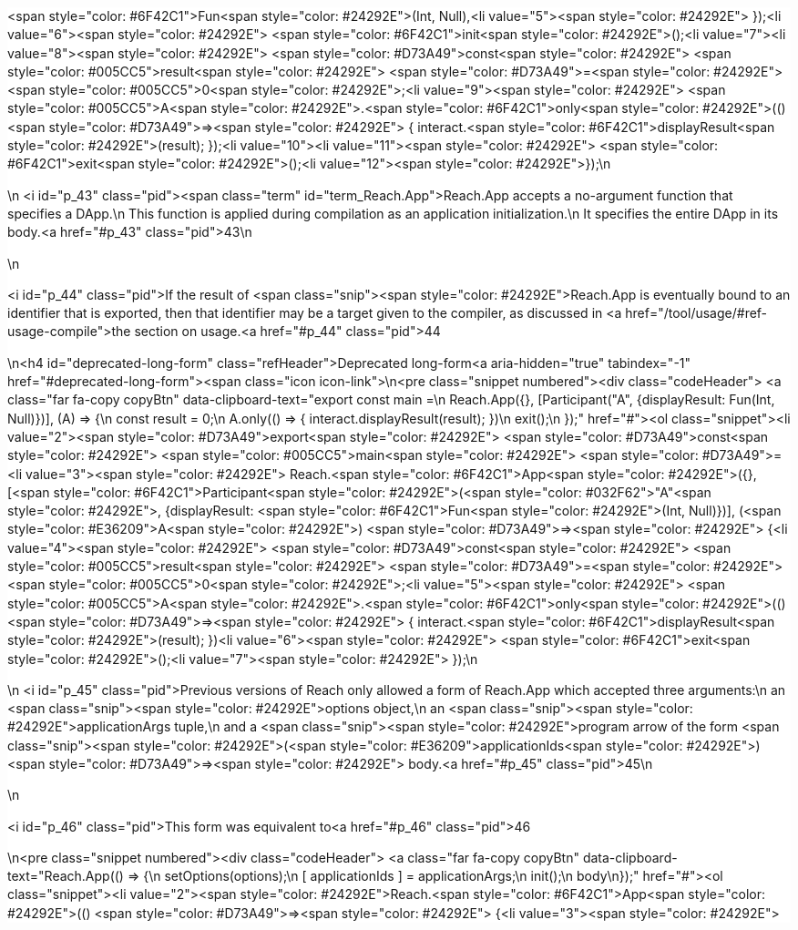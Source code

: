 </span><span style=\"color: #6F42C1\">Fun</span><span style=\"color: #24292E\">(Int, Null),</span></li><li value=\"5\"><span style=\"color: #24292E\"> });</span></li><li value=\"6\"><span style=\"color: #24292E\"> </span><span style=\"color: #6F42C1\">init</span><span style=\"color: #24292E\">();</span></li><li value=\"7\"></li><li value=\"8\"><span style=\"color: #24292E\"> </span><span style=\"color: #D73A49\">const</span><span style=\"color: #24292E\"> </span><span style=\"color: #005CC5\">result</span><span style=\"color: #24292E\"> </span><span style=\"color: #D73A49\">=</span><span style=\"color: #24292E\"> </span><span style=\"color: #005CC5\">0</span><span style=\"color: #24292E\">;</span></li><li value=\"9\"><span style=\"color: #24292E\"> </span><span style=\"color: #005CC5\">A</span><span style=\"color: #24292E\">.</span><span style=\"color: #6F42C1\">only</span><span style=\"color: #24292E\">(() </span><span style=\"color: #D73A49\">=&gt;</span><span style=\"color: #24292E\"> { interact.</span><span style=\"color: #6F42C1\">displayResult</span><span style=\"color: #24292E\">(result); });</span></li><li value=\"10\"></li><li value=\"11\"><span style=\"color: #24292E\"> </span><span style=\"color: #6F42C1\">exit</span><span style=\"color: #24292E\">();</span></li><li value=\"12\"><span style=\"color: #24292E\">});</span></li></ol></pre>\n<p>\n  <i id=\"p_43\" class=\"pid\"></i><span class=\"term\" id=\"term_Reach.App\">Reach.App</span> accepts a no-argument function that specifies a DApp.\n  This function is applied during compilation as an application initialization.\n  It specifies the entire DApp in its body.<a href=\"#p_43\" class=\"pid\">43</a>\n</p>\n<p><i id=\"p_44\" class=\"pid\"></i>If the result of <span class=\"snip\"><span style=\"color: #24292E\">Reach.App</span></span> is eventually bound to an identifier that is exported, then that identifier may be a target given to the compiler, as discussed in <a href=\"/tool/usage/#ref-usage-compile\">the section on usage</a>.<a href=\"#p_44\" class=\"pid\">44</a></p>\n<h4 id=\"deprecated-long-form\" class=\"refHeader\">Deprecated long-form<a aria-hidden=\"true\" tabindex=\"-1\" href=\"#deprecated-long-form\"><span class=\"icon icon-link\"></span></a></h4>\n<pre class=\"snippet numbered\"><div class=\"codeHeader\">&nbsp;<a class=\"far fa-copy copyBtn\" data-clipboard-text=\"export const main =\n  Reach.App({}, [Participant(&quot;A&quot;, {displayResult: Fun(Int, Null)})], (A) => {\n    const result = 0;\n    A.only(() => { interact.displayResult(result); })\n    exit();\n  });\" href=\"#\"></a></div><ol class=\"snippet\"><li value=\"2\"><span style=\"color: #D73A49\">export</span><span style=\"color: #24292E\"> </span><span style=\"color: #D73A49\">const</span><span style=\"color: #24292E\"> </span><span style=\"color: #005CC5\">main</span><span style=\"color: #24292E\"> </span><span style=\"color: #D73A49\">=</span></li><li value=\"3\"><span style=\"color: #24292E\">  Reach.</span><span style=\"color: #6F42C1\">App</span><span style=\"color: #24292E\">({}, [</span><span style=\"color: #6F42C1\">Participant</span><span style=\"color: #24292E\">(</span><span style=\"color: #032F62\">\"A\"</span><span style=\"color: #24292E\">, {displayResult: </span><span style=\"color: #6F42C1\">Fun</span><span style=\"color: #24292E\">(Int, Null)})], (</span><span style=\"color: #E36209\">A</span><span style=\"color: #24292E\">) </span><span style=\"color: #D73A49\">=&gt;</span><span style=\"color: #24292E\"> {</span></li><li value=\"4\"><span style=\"color: #24292E\">    </span><span style=\"color: #D73A49\">const</span><span style=\"color: #24292E\"> </span><span style=\"color: #005CC5\">result</span><span style=\"color: #24292E\"> </span><span style=\"color: #D73A49\">=</span><span style=\"color: #24292E\"> </span><span style=\"color: #005CC5\">0</span><span style=\"color: #24292E\">;</span></li><li value=\"5\"><span style=\"color: #24292E\">    </span><span style=\"color: #005CC5\">A</span><span style=\"color: #24292E\">.</span><span style=\"color: #6F42C1\">only</span><span style=\"color: #24292E\">(() </span><span style=\"color: #D73A49\">=&gt;</span><span style=\"color: #24292E\"> { interact.</span><span style=\"color: #6F42C1\">displayResult</span><span style=\"color: #24292E\">(result); })</span></li><li value=\"6\"><span style=\"color: #24292E\">    </span><span style=\"color: #6F42C1\">exit</span><span style=\"color: #24292E\">();</span></li><li value=\"7\"><span style=\"color: #24292E\">  });</span></li></ol></pre>\n<p>\n  <i id=\"p_45\" class=\"pid\"></i>Previous versions of Reach only allowed a form of Reach.App which accepted three arguments:\n  an <span class=\"snip\"><span style=\"color: #24292E\">options</span></span> object,\n  an <span class=\"snip\"><span style=\"color: #24292E\">applicationArgs</span></span> tuple,\n  and a <span class=\"snip\"><span style=\"color: #24292E\">program</span></span> arrow of the form <span class=\"snip\"><span style=\"color: #24292E\">(</span><span style=\"color: #E36209\">applicationIds</span><span style=\"color: #24292E\">) </span><span style=\"color: #D73A49\">=&gt;</span><span style=\"color: #24292E\"> body</span></span>.<a href=\"#p_45\" class=\"pid\">45</a>\n</p>\n<p><i id=\"p_46\" class=\"pid\"></i>This form was equivalent to<a href=\"#p_46\" class=\"pid\">46</a></p>\n<pre class=\"snippet numbered\"><div class=\"codeHeader\">&nbsp;<a class=\"far fa-copy copyBtn\" data-clipboard-text=\"Reach.App(() => {\n setOptions(options);\n [ applicationIds ] = applicationArgs;\n init();\n body\n});\" href=\"#\"></a></div><ol class=\"snippet\"><li value=\"2\"><span style=\"color: #24292E\">Reach.</span><span style=\"color: #6F42C1\">App</span><span style=\"color: #24292E\">(() </span><span style=\"color: #D73A49\">=&gt;</span><span style=\"color: #24292E\"> {</span></li><li value=\"3\"><span style=\"color: #24292E\">